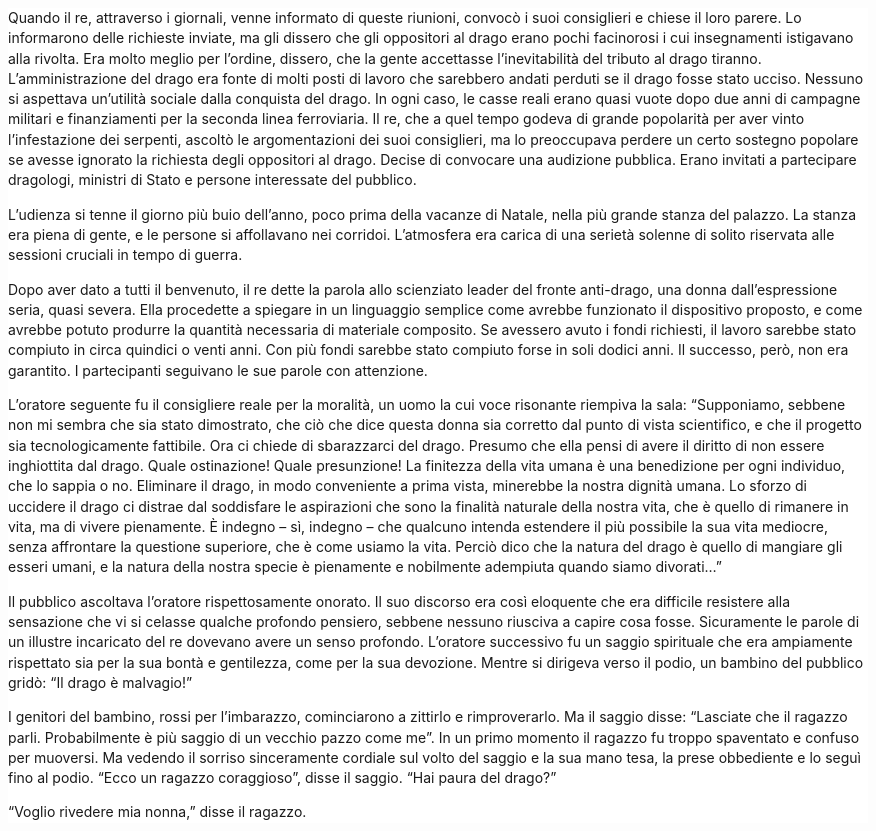 Quando il re, attraverso i giornali, venne informato di queste riunioni, convocò i suoi consiglieri e chiese il loro parere. Lo informarono delle richieste inviate, ma gli dissero che gli oppositori al drago erano pochi facinorosi i cui insegnamenti istigavano alla rivolta. Era molto meglio per l’ordine, dissero, che la gente accettasse l’inevitabilità del tributo al drago tiranno. L’amministrazione del drago era fonte di molti posti di lavoro che sarebbero andati perduti se il drago fosse stato ucciso. Nessuno si aspettava un’utilità sociale dalla conquista del drago. In ogni caso, le casse reali erano quasi vuote dopo due anni di campagne militari e finanziamenti per la seconda linea ferroviaria. Il re, che a quel tempo godeva di grande popolarità per aver vinto l’infestazione dei serpenti, ascoltò le argomentazioni dei suoi consiglieri, ma lo preoccupava perdere un certo sostegno popolare se avesse ignorato la richiesta degli oppositori al drago. Decise di convocare una audizione pubblica. Erano invitati a partecipare dragologi, ministri di Stato e persone interessate del pubblico.

L’udienza si tenne il giorno più buio dell’anno, poco prima della vacanze di Natale, nella più grande stanza del palazzo. La stanza era piena di gente, e le persone si affollavano nei corridoi. L’atmosfera era carica di una serietà solenne di solito riservata alle sessioni cruciali in tempo di guerra.

Dopo aver dato a tutti il benvenuto, il re dette la parola allo scienziato leader del fronte anti-drago, una donna dall’espressione seria, quasi severa. Ella procedette a spiegare in un linguaggio semplice come avrebbe funzionato il dispositivo proposto, e come avrebbe potuto produrre la quantità necessaria di materiale composito. Se avessero avuto i fondi richiesti, il lavoro sarebbe stato compiuto in circa quindici o venti anni. Con più fondi sarebbe stato compiuto forse in soli dodici anni. Il successo, però, non era garantito. I partecipanti seguivano le sue parole con attenzione.

L’oratore seguente fu il consigliere reale per la moralità, un uomo la cui voce risonante riempiva la sala: “Supponiamo, sebbene non mi sembra che sia stato dimostrato, che ciò che dice questa donna sia corretto dal punto di vista scientifico, e che il progetto sia tecnologicamente fattibile. Ora ci chiede di sbarazzarci del drago. Presumo che ella pensi di avere il diritto di non essere inghiottita dal drago. Quale ostinazione! Quale presunzione! La finitezza della vita umana è una benedizione per ogni individuo, che lo sappia o no. Eliminare il drago, in modo conveniente a prima vista, minerebbe la nostra dignità umana. Lo sforzo di uccidere il drago ci distrae dal soddisfare le aspirazioni che sono la finalità naturale della nostra vita, che è quello di rimanere in vita, ma di vivere pienamente. È indegno – sì, indegno – che qualcuno intenda estendere il più possibile la sua vita mediocre, senza affrontare la questione superiore, che è come usiamo la vita. Perciò dico che la natura del drago è quello di mangiare gli esseri umani, e la natura della nostra specie è pienamente e nobilmente adempiuta quando siamo divorati…”

Il pubblico ascoltava l’oratore rispettosamente onorato. Il suo discorso era così eloquente che era difficile resistere alla sensazione che vi si celasse qualche profondo pensiero, sebbene nessuno riusciva a capire cosa fosse. Sicuramente le parole di un illustre incaricato del re dovevano avere un senso profondo.
L’oratore successivo fu un saggio spirituale che era ampiamente rispettato sia per la sua bontà e gentilezza, come per la sua devozione. Mentre si dirigeva verso il podio, un bambino del pubblico gridò: “Il drago è malvagio!”

I genitori del bambino, rossi per l’imbarazzo, cominciarono a zittirlo e rimproverarlo. Ma il saggio disse: “Lasciate che il ragazzo parli. Probabilmente è più saggio di un vecchio pazzo come me”.
In un primo momento il ragazzo fu troppo spaventato e confuso per muoversi. Ma vedendo il sorriso sinceramente cordiale sul volto del saggio e la sua mano tesa, la prese obbediente e lo seguì fino al podio. “Ecco un ragazzo coraggioso”, disse il saggio. “Hai paura del drago?”

“Voglio rivedere mia nonna,” disse il ragazzo.
